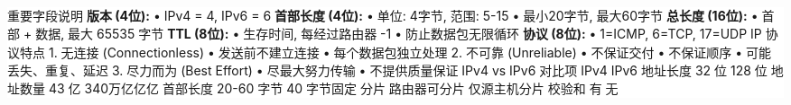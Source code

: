   <rect x="520" y="60" width="430" height="270" style="fill:none;stroke:#22c55e;stroke-width:2"/>
  <text x="735" y="90" text-anchor="middle" class="title">重要字段说明</text>
  <text x="540" y="115" class="desc" style="font-weight:bold">版本 (4位):</text>
  <text x="555" y="133" class="desc">• IPv4 = 4, IPv6 = 6</text>
  <text x="540" y="158" class="desc" style="font-weight:bold">首部长度 (4位):</text>
  <text x="555" y="176" class="desc">• 单位: 4字节, 范围: 5-15</text>
  <text x="555" y="191" class="desc">• 最小20字节, 最大60字节</text>
  <text x="540" y="216" class="desc" style="font-weight:bold">总长度 (16位):</text>
  <text x="555" y="234" class="desc">• 首部 + 数据, 最大 65535 字节</text>
  <text x="540" y="259" class="desc" style="font-weight:bold">TTL (8位):</text>
  <text x="555" y="277" class="desc">• 生存时间, 每经过路由器 -1</text>
  <text x="555" y="292" class="desc">• 防止数据包无限循环</text>
  <text x="540" y="317" class="desc" style="font-weight:bold">协议 (8位):</text>
  <text x="555" y="335" class="desc">• 1=ICMP, 6=TCP, 17=UDP</text>
  <rect x="50" y="350" width="450" height="210" style="fill:none;stroke:#f59e0b;stroke-width:2"/>
  <text x="275" y="380" text-anchor="middle" class="title">IP 协议特点</text>
  <text x="70" y="410" class="text">1. 无连接 (Connectionless)</text>
  <text x="85" y="428" class="desc">• 发送前不建立连接</text>
  <text x="85" y="443" class="desc">• 每个数据包独立处理</text>
  <text x="70" y="468" class="text">2. 不可靠 (Unreliable)</text>
  <text x="85" y="486" class="desc">• 不保证交付</text>
  <text x="85" y="501" class="desc">• 不保证顺序</text>
  <text x="85" y="516" class="desc">• 可能丢失、重复、延迟</text>
  <text x="70" y="541" class="text">3. 尽力而为 (Best Effort)</text>
  <text x="85" y="559" class="desc">• 尽最大努力传输</text>
  <text x="85" y="574" class="desc">• 不提供质量保证</text>
  <rect x="520" y="350" width="430" height="210" style="fill:none;stroke:#a855f7;stroke-width:2"/>
  <text x="735" y="380" text-anchor="middle" class="title">IPv4 vs IPv6</text>
  <rect x="540" y="400" width="130" height="30" class="version-box"/>
  <text x="605" y="420" text-anchor="middle" class="text">对比项</text>
  <rect x="670" y="400" width="130" height="30" class="version-box"/>
  <text x="735" y="420" text-anchor="middle" class="text">IPv4</text>
  <rect x="800" y="400" width="130" height="30" class="version-box"/>
  <text x="865" y="420" text-anchor="middle" class="text">IPv6</text>
  <rect x="540" y="430" width="130" height="25" style="fill:#f5f5f5;stroke:#aaa;stroke-width:1"/>
  <text x="605" y="447" text-anchor="middle" class="desc">地址长度</text>
  <rect x="670" y="430" width="130" height="25" style="fill:#fff;stroke:#aaa;stroke-width:1"/>
  <text x="735" y="447" text-anchor="middle" class="desc">32 位</text>
  <rect x="800" y="430" width="130" height="25" style="fill:#fff;stroke:#aaa;stroke-width:1"/>
  <text x="865" y="447" text-anchor="middle" class="desc">128 位</text>
  <rect x="540" y="455" width="130" height="25" style="fill:#f5f5f5;stroke:#aaa;stroke-width:1"/>
  <text x="605" y="472" text-anchor="middle" class="desc">地址数量</text>
  <rect x="670" y="455" width="130" height="25" style="fill:#fff;stroke:#aaa;stroke-width:1"/>
  <text x="735" y="472" text-anchor="middle" class="desc">43 亿</text>
  <rect x="800" y="455" width="130" height="25" style="fill:#fff;stroke:#aaa;stroke-width:1"/>
  <text x="865" y="472" text-anchor="middle" class="desc">340万亿亿亿</text>
  <rect x="540" y="480" width="130" height="25" style="fill:#f5f5f5;stroke:#aaa;stroke-width:1"/>
  <text x="605" y="497" text-anchor="middle" class="desc">首部长度</text>
  <rect x="670" y="480" width="130" height="25" style="fill:#fff;stroke:#aaa;stroke-width:1"/>
  <text x="735" y="497" text-anchor="middle" class="desc">20-60 字节</text>
  <rect x="800" y="480" width="130" height="25" style="fill:#fff;stroke:#aaa;stroke-width:1"/>
  <text x="865" y="497" text-anchor="middle" class="desc">40 字节固定</text>
  <rect x="540" y="505" width="130" height="25" style="fill:#f5f5f5;stroke:#aaa;stroke-width:1"/>
  <text x="605" y="522" text-anchor="middle" class="desc">分片</text>
  <rect x="670" y="505" width="130" height="25" style="fill:#fff;stroke:#aaa;stroke-width:1"/>
  <text x="735" y="522" text-anchor="middle" class="desc">路由器可分片</text>
  <rect x="800" y="505" width="130" height="25" style="fill:#fff;stroke:#aaa;stroke-width:1"/>
  <text x="865" y="522" text-anchor="middle" class="desc">仅源主机分片</text>
  <rect x="540" y="530" width="130" height="25" style="fill:#f5f5f5;stroke:#aaa;stroke-width:1"/>
  <text x="605" y="547" text-anchor="middle" class="desc">校验和</text>
  <rect x="670" y="530" width="130" height="25" style="fill:#fff;stroke:#aaa;stroke-width:1"/>
  <text x="735" y="547" text-anchor="middle" class="desc">有</text>
  <rect x="800" y="530" width="130" height="25" style="fill:#fff;stroke:#aaa;stroke-width:1"/>
  <text x="865" y="547" text-anchor="middle" class="desc">无</text>
